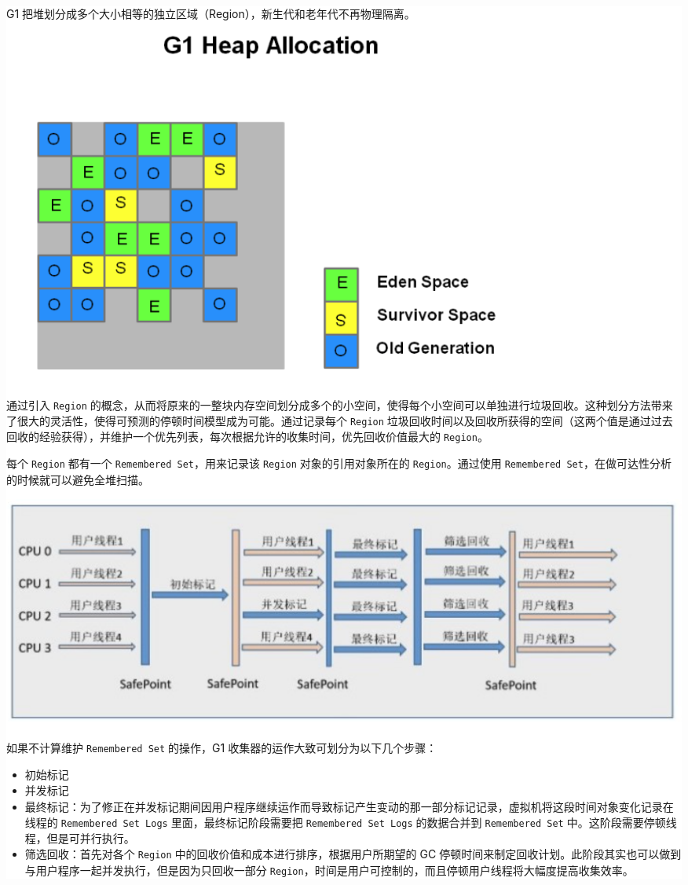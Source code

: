 G1 把堆划分成多个大小相等的独立区域（Region），新生代和老年代不再物理隔离。

![image-20230414153610699](./img/image-20230414153610699.png)

通过引入 `Region` 的概念，从而将原来的一整块内存空间划分成多个的小空间，使得每个小空间可以单独进行垃圾回收。这种划分方法带来了很大的灵活性，使得可预测的停顿时间模型成为可能。通过记录每个 `Region` 垃圾回收时间以及回收所获得的空间（这两个值是通过过去回收的经验获得），并维护一个优先列表，每次根据允许的收集时间，优先回收价值最大的 `Region`。

每个 `Region` 都有一个 `Remembered Set`，用来记录该 `Region` 对象的引用对象所在的 `Region`。通过使用 `Remembered Set`，在做可达性分析的时候就可以避免全堆扫描。

![image-20230414153640986](./img/image-20230414153640986.png)

如果不计算维护 `Remembered Set` 的操作，G1 收集器的运作大致可划分为以下几个步骤：

- 初始标记
- 并发标记
- 最终标记：为了修正在并发标记期间因用户程序继续运作而导致标记产生变动的那一部分标记记录，虚拟机将这段时间对象变化记录在线程的 `Remembered Set Logs` 里面，最终标记阶段需要把 `Remembered Set Logs` 的数据合并到 `Remembered Set` 中。这阶段需要停顿线程，但是可并行执行。
- 筛选回收：首先对各个 `Region` 中的回收价值和成本进行排序，根据用户所期望的 GC 停顿时间来制定回收计划。此阶段其实也可以做到与用户程序一起并发执行，但是因为只回收一部分 `Region`，时间是用户可控制的，而且停顿用户线程将大幅度提高收集效率。
